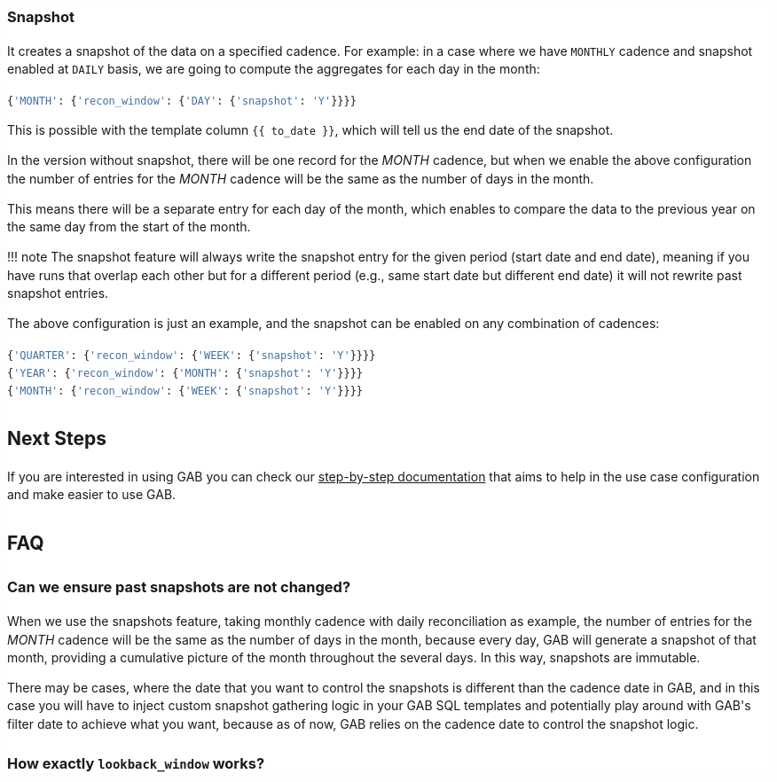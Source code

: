 ### Snapshot

It creates a snapshot of the data on a specified cadence. For example: in a case where we have `MONTHLY` cadence and snapshot enabled at `DAILY` basis, we are going to compute the aggregates for each day in the month:

```python
{'MONTH': {'recon_window': {'DAY': {'snapshot': 'Y'}}}}
```

This is possible with the template column `{{ to_date }}`, which will tell us the end date of the snapshot.

In the version without snapshot, there will be one record for the *MONTH* cadence, but when we enable the above configuration the number of entries for the *MONTH* cadence will be the same as the number of days in the month.

This means there will be a separate entry for each day of the month, which enables to compare the data to the previous year on the same day from the start of the month.

!!! note
    The snapshot feature will always write the snapshot entry for the given period (start date and end date), meaning if you have runs that overlap each other but for a different period (e.g., same start date but different end date) it will not rewrite past snapshot entries.

The above configuration is just an example, and the snapshot can be enabled on any combination of cadences:

```python
{'QUARTER': {'recon_window': {'WEEK': {'snapshot': 'Y'}}}}
{'YEAR': {'recon_window': {'MONTH': {'snapshot': 'Y'}}}}
{'MONTH': {'recon_window': {'WEEK': {'snapshot': 'Y'}}}}
```

## Next Steps

If you are interested in using GAB you can check our [step-by-step documentation](step_by_step/step_by_step.md) that aims to help in the use case configuration and make easier to use GAB.

## FAQ

### Can we ensure past snapshots are not changed?

When we use the snapshots feature, taking monthly cadence with daily reconciliation as example, the number of entries for the *MONTH* cadence will be the same as the number of days in the month, because every day, GAB will generate a snapshot of that month, providing a cumulative picture of the month throughout the several days. In this way, snapshots are immutable.

There may be cases, where the date that you want to control the snapshots is different than the cadence date in GAB, and in this case you will have to inject custom snapshot gathering logic in your GAB SQL templates and potentially play around with GAB's filter date to achieve what you want, because as of now, GAB relies on the cadence date to control the snapshot logic.

### How exactly `lookback_window` works?
